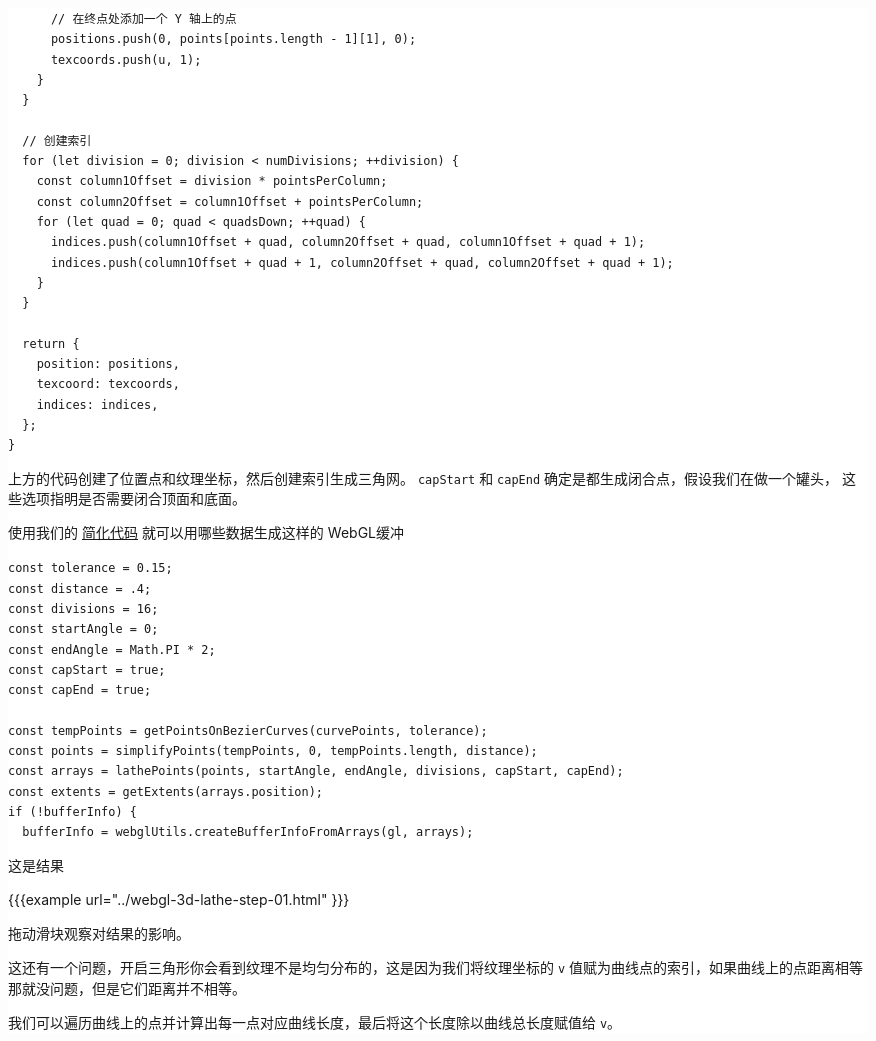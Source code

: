           // 在终点处添加一个 Y 轴上的点
          positions.push(0, points[points.length - 1][1], 0);
          texcoords.push(u, 1);
        }
      }

      // 创建索引
      for (let division = 0; division < numDivisions; ++division) {
        const column1Offset = division * pointsPerColumn;
        const column2Offset = column1Offset + pointsPerColumn;
        for (let quad = 0; quad < quadsDown; ++quad) {
          indices.push(column1Offset + quad, column2Offset + quad, column1Offset + quad + 1);
          indices.push(column1Offset + quad + 1, column2Offset + quad, column2Offset + quad + 1);
        }
      }

      return {
        position: positions,
        texcoord: texcoords,
        indices: indices,
      };
    }

上方的代码创建了位置点和纹理坐标，然后创建索引生成三角网。
`capStart` 和 `capEnd` 确定是都生成闭合点，假设我们在做一个罐头，
这些选项指明是否需要闭合顶面和底面。

使用我们的 [简化代码](webgl-less-code-more-fun.html) 就可以用哪些数据生成这样的
WebGL缓冲

    const tolerance = 0.15;
    const distance = .4;
    const divisions = 16;
    const startAngle = 0;
    const endAngle = Math.PI * 2;
    const capStart = true;
    const capEnd = true;

    const tempPoints = getPointsOnBezierCurves(curvePoints, tolerance);
    const points = simplifyPoints(tempPoints, 0, tempPoints.length, distance);
    const arrays = lathePoints(points, startAngle, endAngle, divisions, capStart, capEnd);
    const extents = getExtents(arrays.position);
    if (!bufferInfo) {
      bufferInfo = webglUtils.createBufferInfoFromArrays(gl, arrays);

这是结果

{{{example url="../webgl-3d-lathe-step-01.html" }}}

拖动滑块观察对结果的影响。

这还有一个问题，开启三角形你会看到纹理不是均匀分布的，这是因为我们将纹理坐标的 `v`
值赋为曲线点的索引，如果曲线上的点距离相等那就没问题，但是它们距离并不相等。

我们可以遍历曲线上的点并计算出每一点对应曲线长度，最后将这个长度除以曲线总长度赋值给 `v`。
